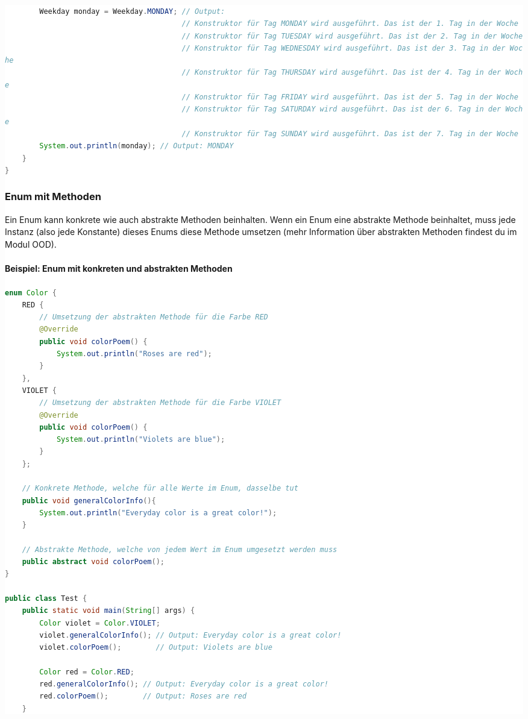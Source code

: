 ```java
        Weekday monday = Weekday.MONDAY; // Output:
                                         // Konstruktor für Tag MONDAY wird ausgeführt. Das ist der 1. Tag in der Woche
                                         // Konstruktor für Tag TUESDAY wird ausgeführt. Das ist der 2. Tag in der Woche
                                         // Konstruktor für Tag WEDNESDAY wird ausgeführt. Das ist der 3. Tag in der Woche
                                         // Konstruktor für Tag THURSDAY wird ausgeführt. Das ist der 4. Tag in der Woche
                                         // Konstruktor für Tag FRIDAY wird ausgeführt. Das ist der 5. Tag in der Woche
                                         // Konstruktor für Tag SATURDAY wird ausgeführt. Das ist der 6. Tag in der Woche
                                         // Konstruktor für Tag SUNDAY wird ausgeführt. Das ist der 7. Tag in der Woche
        System.out.println(monday); // Output: MONDAY
    }
}
```

### Enum mit Methoden
Ein Enum kann konkrete wie auch abstrakte Methoden beinhalten. Wenn ein Enum eine abstrakte Methode beinhaltet,
muss jede Instanz (also jede Konstante) dieses Enums diese Methode umsetzen (mehr Information über abstrakten Methoden findest du im Modul OOD).

#### Beispiel: Enum mit konkreten und abstrakten Methoden
```java
enum Color {
    RED {
        // Umsetzung der abstrakten Methode für die Farbe RED
        @Override
        public void colorPoem() {
            System.out.println("Roses are red");
        }
    },
    VIOLET {
        // Umsetzung der abstrakten Methode für die Farbe VIOLET
        @Override
        public void colorPoem() {
            System.out.println("Violets are blue");
        }
    };

    // Konkrete Methode, welche für alle Werte im Enum, dasselbe tut
    public void generalColorInfo(){
        System.out.println("Everyday color is a great color!");
    }

    // Abstrakte Methode, welche von jedem Wert im Enum umgesetzt werden muss
    public abstract void colorPoem();
}

public class Test {
    public static void main(String[] args) {
        Color violet = Color.VIOLET;
        violet.generalColorInfo(); // Output: Everyday color is a great color!
        violet.colorPoem();        // Output: Violets are blue

        Color red = Color.RED;
        red.generalColorInfo(); // Output: Everyday color is a great color!
        red.colorPoem();        // Output: Roses are red
    }
```